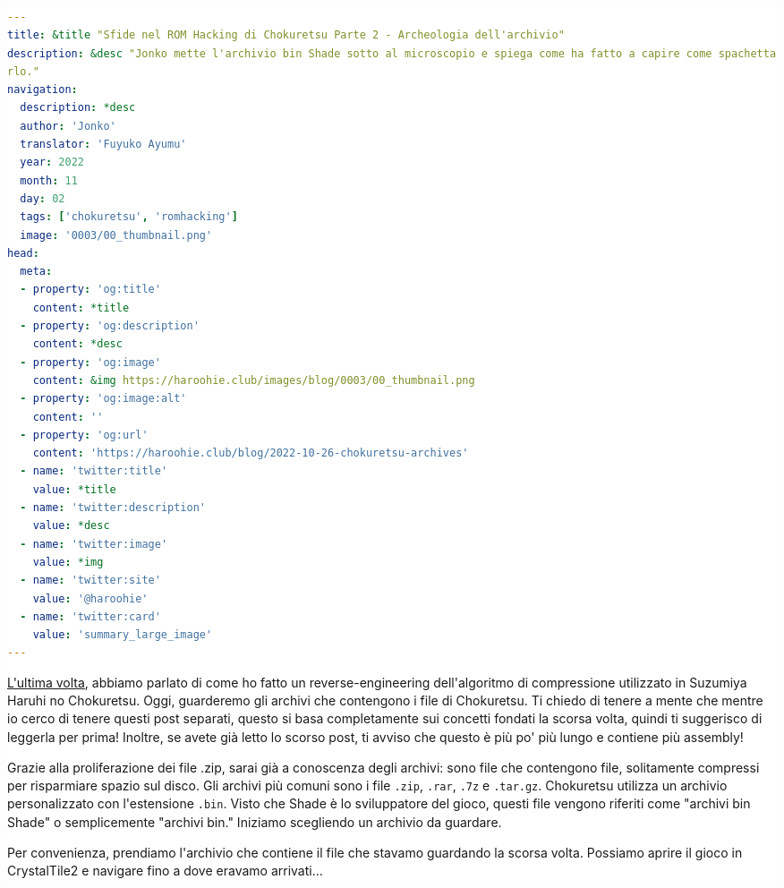 ```yaml
---
title: &title "Sfide nel ROM Hacking di Chokuretsu Parte 2 - Archeologia dell'archivio"
description: &desc "Jonko mette l'archivio bin Shade sotto al microscopio e spiega come ha fatto a capire come spachettarlo."
navigation:
  description: *desc
  author: 'Jonko'
  translator: 'Fuyuko Ayumu'
  year: 2022
  month: 11
  day: 02
  tags: ['chokuretsu', 'romhacking']
  image: '0003/00_thumbnail.png'
head:
  meta:
  - property: 'og:title'
    content: *title
  - property: 'og:description'
    content: *desc
  - property: 'og:image'
    content: &img https://haroohie.club/images/blog/0003/00_thumbnail.png
  - property: 'og:image:alt'
    content: ''
  - property: 'og:url'
    content: 'https://haroohie.club/blog/2022-10-26-chokuretsu-archives'
  - name: 'twitter:title'
    value: *title
  - name: 'twitter:description'
    value: *desc
  - name: 'twitter:image'
    value: *img
  - name: 'twitter:site'
    value: '@haroohie'
  - name: 'twitter:card'
    value: 'summary_large_image'
---
```

[L'ultima volta](/it/blog/2022-10-19-chokuretsu-compression), abbiamo parlato di come ho fatto un reverse-engineering dell'algoritmo di compressione utilizzato in Suzumiya Haruhi no Chokuretsu. Oggi, guarderemo gli archivi che contengono i file di Chokuretsu. Ti chiedo di tenere a mente che mentre io cerco di tenere questi post separati, questo si basa completamente sui concetti fondati la scorsa volta, quindi ti suggerisco di leggerla per prima! Inoltre, se avete già letto lo scorso post, ti avviso che questo è più po' più lungo e contiene più assembly!

Grazie alla proliferazione dei file .zip, sarai già a conoscenza degli archivi: sono file che contengono file, solitamente compressi per risparmiare spazio sul disco. Gli archivi più comuni sono i file `.zip`, `.rar`, `.7z` e `.tar.gz`. Chokuretsu utilizza un archivio personalizzato con l'estensione `.bin`. Visto che Shade è lo sviluppatore del gioco, questi file vengono riferiti come "archivi bin Shade" o semplicemente "archivi bin." Iniziamo scegliendo un archivio da guardare.

Per convenienza, prendiamo l'archivio che contiene il file che stavamo guardando la scorsa volta. Possiamo aprire il gioco in CrystalTile2 e navigare fino a dove eravamo arrivati… 
